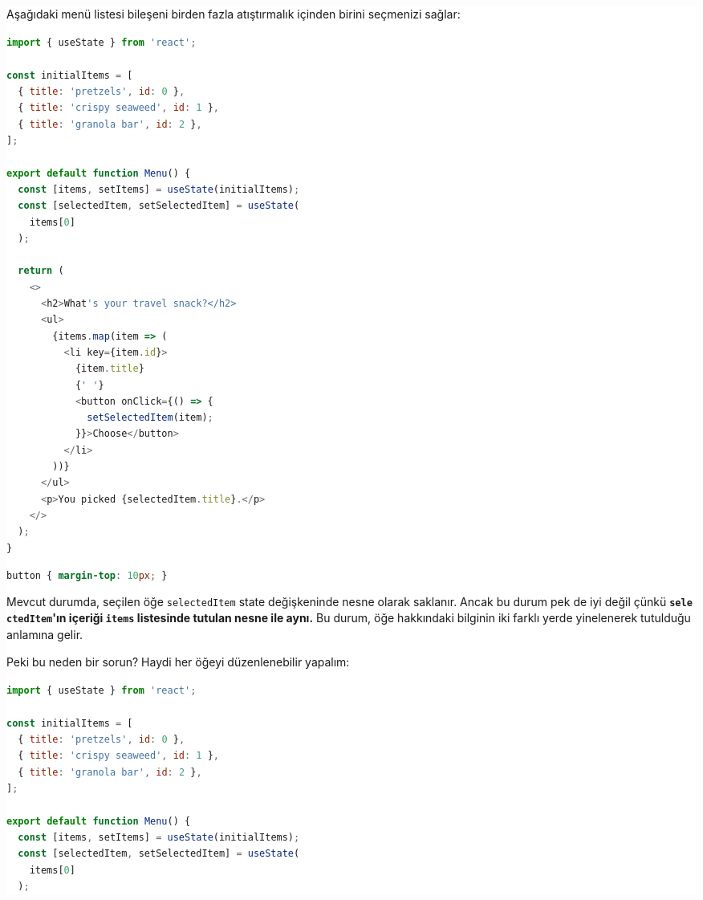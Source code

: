 Aşağıdaki menü listesi bileşeni birden fazla atıştırmalık içinden birini seçmenizi sağlar:

<Sandpack>

```js
import { useState } from 'react';

const initialItems = [
  { title: 'pretzels', id: 0 },
  { title: 'crispy seaweed', id: 1 },
  { title: 'granola bar', id: 2 },
];

export default function Menu() {
  const [items, setItems] = useState(initialItems);
  const [selectedItem, setSelectedItem] = useState(
    items[0]
  );

  return (
    <>
      <h2>What's your travel snack?</h2>
      <ul>
        {items.map(item => (
          <li key={item.id}>
            {item.title}
            {' '}
            <button onClick={() => {
              setSelectedItem(item);
            }}>Choose</button>
          </li>
        ))}
      </ul>
      <p>You picked {selectedItem.title}.</p>
    </>
  );
}
```

```css
button { margin-top: 10px; }
```

</Sandpack>

Mevcut durumda, seçilen öğe `selectedItem` state değişkeninde nesne olarak saklanır. Ancak bu durum pek de iyi değil çünkü **`selectedItem`'ın içeriği `items` listesinde tutulan nesne ile aynı.** Bu durum, öğe hakkındaki bilginin iki farklı yerde yinelenerek tutulduğu anlamına gelir.

Peki bu neden bir sorun? Haydi her öğeyi düzenlenebilir yapalım:

<Sandpack>

```js
import { useState } from 'react';

const initialItems = [
  { title: 'pretzels', id: 0 },
  { title: 'crispy seaweed', id: 1 },
  { title: 'granola bar', id: 2 },
];

export default function Menu() {
  const [items, setItems] = useState(initialItems);
  const [selectedItem, setSelectedItem] = useState(
    items[0]
  );

```